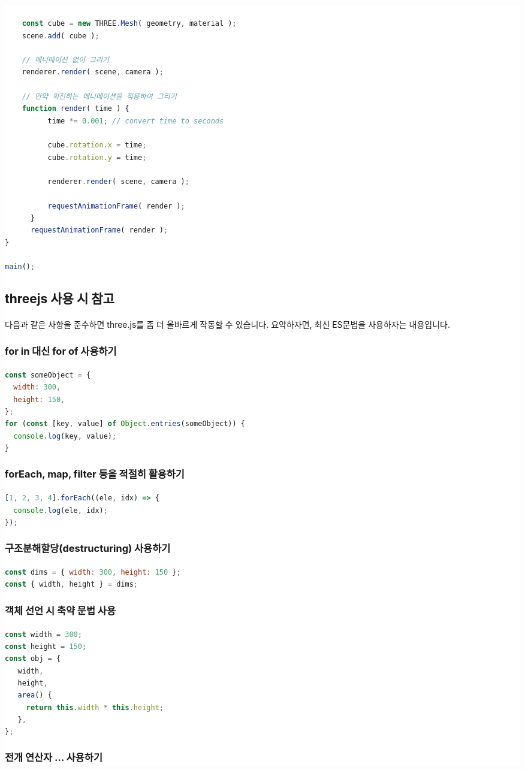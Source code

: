 ```js

	const cube = new THREE.Mesh( geometry, material );
	scene.add( cube );

  	// 애니메이션 없이 그리기
	renderer.render( scene, camera );

	// 만약 회전하는 애니메이션을 적용하여 그리기
    function render( time ) {
          time *= 0.001; // convert time to seconds

          cube.rotation.x = time;
          cube.rotation.y = time;

          renderer.render( scene, camera );

          requestAnimationFrame( render );
      }
      requestAnimationFrame( render );
}

main();
```
## threejs 사용 시 참고
다음과 같은 사항을 준수하면 three.js를 좀 더 올바르게 작동할 수 있습니다. 요약하자면, 최신 ES문법을 사용하자는 내용입니다.

### for in 대신 for of 사용하기
```js
const someObject = {
  width: 300,
  height: 150,
};
for (const [key, value] of Object.entries(someObject)) {
  console.log(key, value);
}
```
### forEach, map, filter 등을 적절히 활용하기
```js
[1, 2, 3, 4].forEach((ele, idx) => {
  console.log(ele, idx);
});
```

### 구조분해할당(destructuring) 사용하기
```js
const dims = { width: 300, height: 150 };
const { width, height } = dims;
```
### 객체 선언 시 축약 문법 사용
```js
const width = 300;
const height = 150;
const obj = {
   width,
   height,
   area() {
     return this.width * this.height;
   },
};
```
### 전개 연산자 ... 사용하기